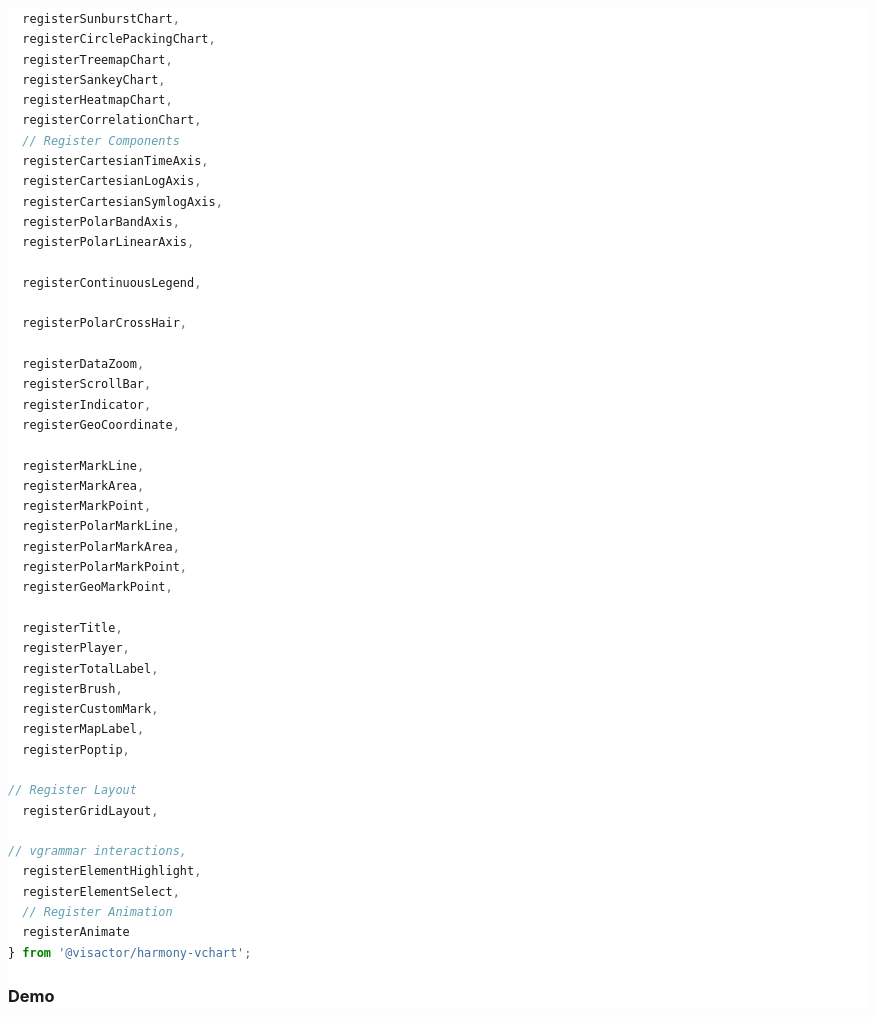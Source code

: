 ```ts
  registerSunburstChart,
  registerCirclePackingChart,
  registerTreemapChart,
  registerSankeyChart,
  registerHeatmapChart,
  registerCorrelationChart,
  // Register Components
  registerCartesianTimeAxis,
  registerCartesianLogAxis,
  registerCartesianSymlogAxis,
  registerPolarBandAxis,
  registerPolarLinearAxis,

  registerContinuousLegend,

  registerPolarCrossHair,

  registerDataZoom,
  registerScrollBar,
  registerIndicator,
  registerGeoCoordinate,

  registerMarkLine,
  registerMarkArea,
  registerMarkPoint,
  registerPolarMarkLine,
  registerPolarMarkArea,
  registerPolarMarkPoint,
  registerGeoMarkPoint,

  registerTitle,
  registerPlayer,
  registerTotalLabel,
  registerBrush,
  registerCustomMark,
  registerMapLabel,
  registerPoptip,

// Register Layout
  registerGridLayout,

// vgrammar interactions,
  registerElementHighlight,
  registerElementSelect,
  // Register Animation
  registerAnimate
} from '@visactor/harmony-vchart';
```
### Demo
